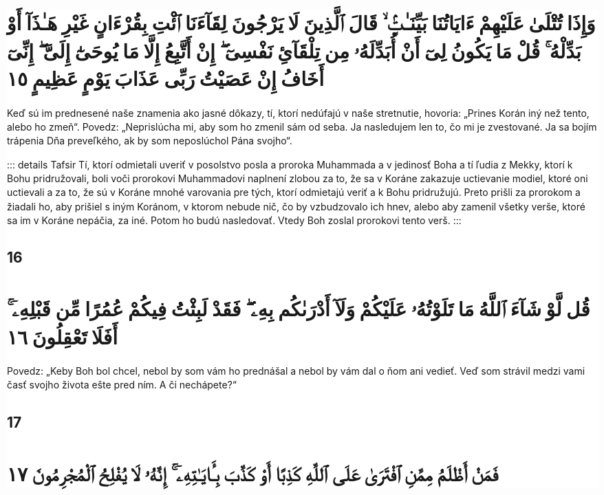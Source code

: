 
<Badge type="info" text="10:15" class="badge" />
<div>
<div class="main-verse" >

<h1 class="verse-arabic">وَإِذَا تُتْلَىٰ عَلَيْهِمْ ءَايَاتُنَا بَيِّنَـٰتٍۢ ۙ قَالَ ٱلَّذِينَ لَا يَرْجُونَ لِقَآءَنَا ٱئْتِ بِقُرْءَانٍ غَيْرِ هَـٰذَآ أَوْ بَدِّلْهُ ۚ قُلْ مَا يَكُونُ لِىٓ أَنْ أُبَدِّلَهُۥ مِن تِلْقَآئِ نَفْسِىٓ ۖ إِنْ أَتَّبِعُ إِلَّا مَا يُوحَىٰٓ إِلَىَّ ۖ إِنِّىٓ أَخَافُ إِنْ عَصَيْتُ رَبِّى عَذَابَ يَوْمٍ عَظِيمٍ ١٥</h1>
</div>

<p>Keď sú im prednesené naše znamenia ako jasné dôkazy, tí, ktorí nedúfajú v naše stretnutie, hovoria: „Prines Korán iný než tento, alebo ho zmeň“. Povedz: „Neprislúcha mi, aby som ho zmenil sám od seba. Ja nasledujem len to, čo mi je zvestované. Ja sa bojím trápenia Dňa preveľkého, ak by som neposlúchol Pána svojho“.</p>
</div>


::: details Tafsir
Tí, ktorí odmietali uveriť v posolstvo posla a proroka Muhammada a v jedinosť Boha a tí ľudia z Mekky, ktorí k Bohu pridružovali, boli voči prorokovi Muhammadovi naplnení zlobou za to, že sa v Koráne zakazuje uctievanie modiel, ktoré oni uctievali a za to, že sú v Koráne mnohé varovania pre tých, ktorí odmietajú veriť a k Bohu pridružujú. Preto prišli za prorokom a žiadali ho, aby prišiel s iným Koránom, v ktorom nebude nič, čo by vzbudzovalo ich hnev, alebo aby zamenil všetky verše, ktoré sa im v Koráne nepáčia, za iné. Potom ho budú nasledovať. Vtedy Boh zoslal prorokovi tento verš.
:::

<div class="break"></div>

## 16


<Badge type="info" text="10:16" class="badge" />
<div>
<div class="main-verse" >

<h1 class="verse-arabic">قُل لَّوْ شَآءَ ٱللَّهُ مَا تَلَوْتُهُۥ عَلَيْكُمْ وَلَآ أَدْرَىٰكُم بِهِۦ ۖ فَقَدْ لَبِثْتُ فِيكُمْ عُمُرًا مِّن قَبْلِهِۦٓ ۚ أَفَلَا تَعْقِلُونَ ١٦</h1>
</div>

<p>Povedz: „Keby Boh bol chcel, nebol by som vám ho prednášal a nebol by vám dal o ňom ani vedieť. Veď som strávil medzi vami časť svojho života ešte pred ním. A či nechápete?“</p>
</div>

<div class="break"></div>

## 17


<Badge type="info" text="10:17" class="badge" />
<div>
<div class="main-verse" >

<h1 class="verse-arabic">فَمَنْ أَظْلَمُ مِمَّنِ ٱفْتَرَىٰ عَلَى ٱللَّهِ كَذِبًا أَوْ كَذَّبَ بِـَٔايَـٰتِهِۦٓ ۚ إِنَّهُۥ لَا يُفْلِحُ ٱلْمُجْرِمُونَ ١٧</h1>
</div>
